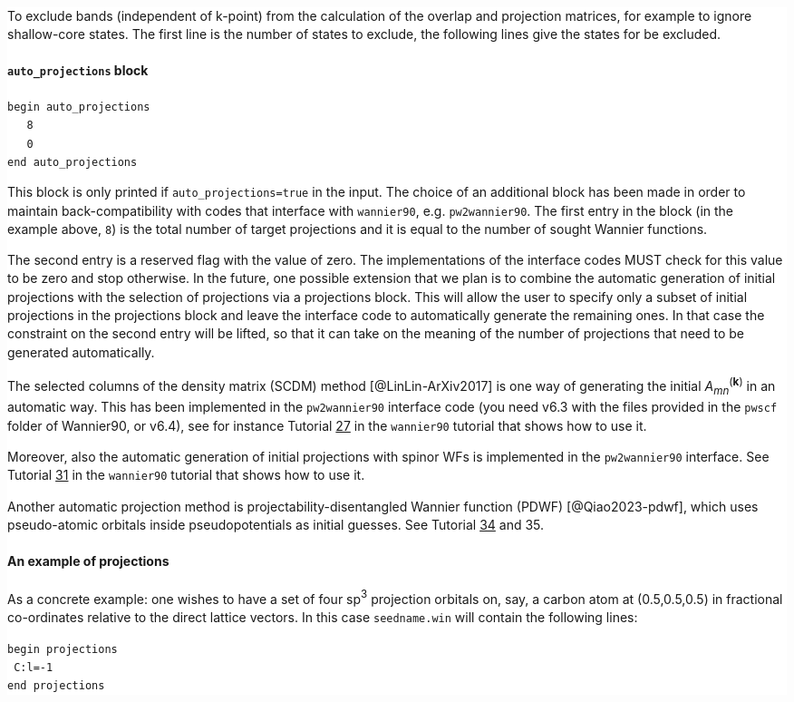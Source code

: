 To exclude bands (independent of k-point) from the calculation of the
overlap and projection matrices, for example to ignore shallow-core
states. The first line is the number of states to exclude, the following
lines give the states for be excluded.

#### `auto_projections` block

    begin auto_projections
       8
       0
    end auto_projections

This block is only printed if `auto_projections=true` in the input. The
choice of an additional block has been made in order to maintain
back-compatibility with codes that interface with `wannier90`, e.g.
`pw2wannier90`. The first entry in the block (in the example above, `8`)
is the total number of target projections and it is equal to the number
of sought Wannier functions.

The second entry is a reserved flag with the value of zero. The
implementations of the interface codes MUST check for this value to be
zero and stop otherwise. In the future, one possible extension that we
plan is to combine the automatic generation of initial projections with
the selection of projections via a projections block. This will allow
the user to specify only a subset of initial projections in the
projections block and leave the interface code to automatically generate
the remaining ones. In that case the constraint on the second entry will
be lifted, so that it can take on the meaning of the number of
projections that need to be generated automatically.

The selected columns of the density matrix (SCDM)
method [@LinLin-ArXiv2017] is one way of generating the initial
$A_{mn}^{(\mathbf{k})}$ in an automatic way. This has been implemented
in the `pw2wannier90` interface code (you need v6.3 with the files
provided in the `pwscf` folder of Wannier90, or v6.4), see for instance
Tutorial [27](../../tutorials/tutorial_27.md) in the `wannier90` tutorial that shows how to use it.

Moreover, also the automatic generation of initial projections with
spinor WFs is implemented in the `pw2wannier90` interface. See Tutorial
[31](../../tutorials/tutorial_31.md) in the `wannier90` tutorial that shows how to use it.

Another automatic projection method is projectability-disentangled
Wannier function (PDWF) [@Qiao2023-pdwf], which uses pseudo-atomic
orbitals inside pseudopotentials as initial guesses. See Tutorial [34](../../tutorials/tutorial_34.md) and
35.

#### An example of projections

As a concrete example: one wishes to have a set of four sp$^3$
projection orbitals on, say, a carbon atom at (0.5,0.5,0.5) in
fractional co-ordinates relative to the direct lattice vectors. In this
case `seedname.win` will contain the following lines:

    begin projections
     C:l=-1
    end projections
